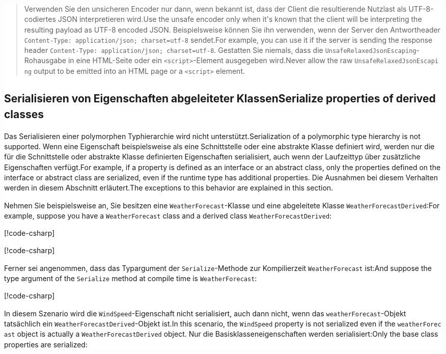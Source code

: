 >
> <span data-ttu-id="e84be-280">Verwenden Sie den unsicheren Encoder nur dann, wenn bekannt ist, dass der Client die resultierende Nutzlast als UTF-8-codiertes JSON interpretieren wird.</span><span class="sxs-lookup"><span data-stu-id="e84be-280">Use the unsafe encoder only when it's known that the client will be interpreting the resulting payload as UTF-8 encoded JSON.</span></span> <span data-ttu-id="e84be-281">Beispielsweise können Sie ihn verwenden, wenn der Server den Antwortheader `Content-Type: application/json; charset=utf-8` sendet.</span><span class="sxs-lookup"><span data-stu-id="e84be-281">For example, you can use it if the server is sending the response header `Content-Type: application/json; charset=utf-8`.</span></span> <span data-ttu-id="e84be-282">Gestatten Sie niemals, dass die `UnsafeRelaxedJsonEscaping`-Rohausgabe in eine HTML-Seite oder ein `<script>`-Element ausgegeben wird.</span><span class="sxs-lookup"><span data-stu-id="e84be-282">Never allow the raw `UnsafeRelaxedJsonEscaping` output to be emitted into an HTML page or a `<script>` element.</span></span>

## <a name="serialize-properties-of-derived-classes"></a><span data-ttu-id="e84be-283">Serialisieren von Eigenschaften abgeleiteter Klassen</span><span class="sxs-lookup"><span data-stu-id="e84be-283">Serialize properties of derived classes</span></span>

<span data-ttu-id="e84be-284">Das Serialisieren einer polymorphen Typhierarchie wird nicht unterstützt.</span><span class="sxs-lookup"><span data-stu-id="e84be-284">Serialization of a polymorphic type hierarchy is not supported.</span></span> <span data-ttu-id="e84be-285">Wenn eine Eigenschaft beispielsweise als eine Schnittstelle oder eine abstrakte Klasse definiert wird, werden nur die für die Schnittstelle oder abstrakte Klasse definierten Eigenschaften serialisiert, auch wenn der Laufzeittyp über zusätzliche Eigenschaften verfügt.</span><span class="sxs-lookup"><span data-stu-id="e84be-285">For example, if a property is defined as an interface or an abstract class, only the properties defined on the interface or abstract class are serialized, even if the runtime type has additional properties.</span></span> <span data-ttu-id="e84be-286">Die Ausnahmen bei diesem Verhalten werden in diesem Abschnitt erläutert.</span><span class="sxs-lookup"><span data-stu-id="e84be-286">The exceptions to this behavior are explained in this section.</span></span>

<span data-ttu-id="e84be-287">Nehmen Sie beispielsweise an, Sie besitzen eine `WeatherForecast`-Klasse und eine abgeleitete Klasse `WeatherForecastDerived`:</span><span class="sxs-lookup"><span data-stu-id="e84be-287">For example, suppose you have a `WeatherForecast` class and a derived class `WeatherForecastDerived`:</span></span>

[!code-csharp[](snippets/system-text-json-how-to/csharp/WeatherForecast.cs?name=SnippetWF)]

[!code-csharp[](snippets/system-text-json-how-to/csharp/WeatherForecast.cs?name=SnippetWFDerived)]

<span data-ttu-id="e84be-288">Ferner sei angenommen, dass das Typargument der `Serialize`-Methode zur Kompilierzeit `WeatherForecast` ist:</span><span class="sxs-lookup"><span data-stu-id="e84be-288">And suppose the type argument of the `Serialize` method at compile time is `WeatherForecast`:</span></span>

[!code-csharp[](snippets/system-text-json-how-to/csharp/SerializePolymorphic.cs?name=SnippetSerializeDefault)]

<span data-ttu-id="e84be-289">In diesem Szenario wird die `WindSpeed`-Eigenschaft nicht serialisiert, auch dann nicht, wenn das `weatherForecast`-Objekt tatsächlich ein `WeatherForecastDerived`-Objekt ist.</span><span class="sxs-lookup"><span data-stu-id="e84be-289">In this scenario, the `WindSpeed` property is not serialized even if the `weatherForecast` object is actually a `WeatherForecastDerived` object.</span></span> <span data-ttu-id="e84be-290">Nur die Basisklasseneigenschaften werden serialisiert:</span><span class="sxs-lookup"><span data-stu-id="e84be-290">Only the base class properties are serialized:</span></span>
